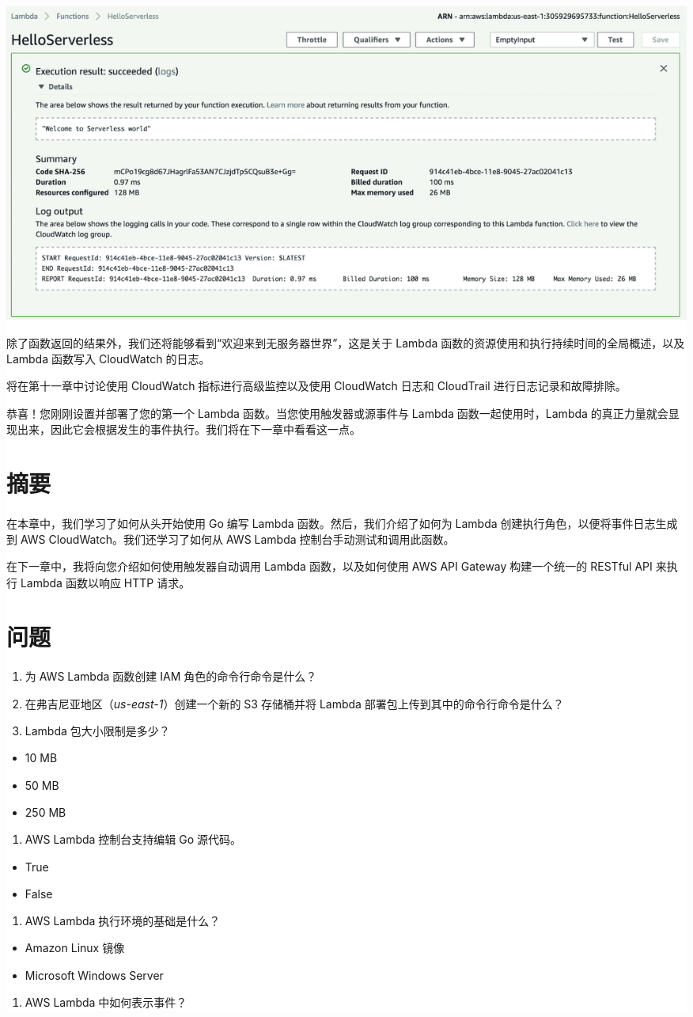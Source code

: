 ![](img/4eccea08-95bf-4f06-ac86-adf5aa64dd27.png)

除了函数返回的结果外，我们还将能够看到“欢迎来到无服务器世界”，这是关于 Lambda 函数的资源使用和执行持续时间的全局概述，以及 Lambda 函数写入 CloudWatch 的日志。

将在第十一章中讨论使用 CloudWatch 指标进行高级监控以及使用 CloudWatch 日志和 CloudTrail 进行日志记录和故障排除。

恭喜！您刚刚设置并部署了您的第一个 Lambda 函数。当您使用触发器或源事件与 Lambda 函数一起使用时，Lambda 的真正力量就会显现出来，因此它会根据发生的事件执行。我们将在下一章中看看这一点。

# 摘要

在本章中，我们学习了如何从头开始使用 Go 编写 Lambda 函数。然后，我们介绍了如何为 Lambda 创建执行角色，以便将事件日志生成到 AWS CloudWatch。我们还学习了如何从 AWS Lambda 控制台手动测试和调用此函数。

在下一章中，我将向您介绍如何使用触发器自动调用 Lambda 函数，以及如何使用 AWS API Gateway 构建一个统一的 RESTful API 来执行 Lambda 函数以响应 HTTP 请求。

# 问题

1.  为 AWS Lambda 函数创建 IAM 角色的命令行命令是什么？

1.  在弗吉尼亚地区（*us-east-1*）创建一个新的 S3 存储桶并将 Lambda 部署包上传到其中的命令行命令是什么？

1.  Lambda 包大小限制是多少？

+   10 MB

+   50 MB

+   250 MB

1.  AWS Lambda 控制台支持编辑 Go 源代码。

+   True

+   False

1.  AWS Lambda 执行环境的基础是什么？

+   Amazon Linux 镜像

+   Microsoft Windows Server

1.  AWS Lambda 中如何表示事件？

